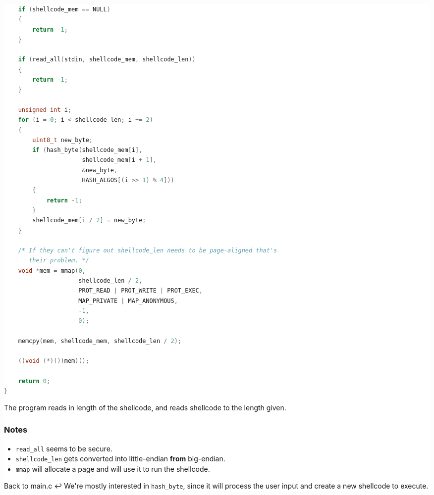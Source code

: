 ```c
    if (shellcode_mem == NULL)
    {
        return -1;
    }

    if (read_all(stdin, shellcode_mem, shellcode_len))
    {
        return -1;
    }

    unsigned int i;
    for (i = 0; i < shellcode_len; i += 2)
    {
        uint8_t new_byte;
        if (hash_byte(shellcode_mem[i],
                      shellcode_mem[i + 1],
                      &new_byte,
                      HASH_ALGOS[(i >> 1) % 4]))
        {
            return -1;
        }
        shellcode_mem[i / 2] = new_byte;
    }

    /* If they can't figure out shellcode_len needs to be page-aligned that's
       their problem. */
    void *mem = mmap(0,
                     shellcode_len / 2,
                     PROT_READ | PROT_WRITE | PROT_EXEC,
                     MAP_PRIVATE | MAP_ANONYMOUS,
                     -1,
                     0);

    memcpy(mem, shellcode_mem, shellcode_len / 2);

    ((void (*)())mem)();

    return 0;
}
```

The program reads in length of the shellcode, and reads shellcode to the length given.

### Notes
- ```read_all``` seems to be secure.
- ```shellcode_len``` gets converted into little-endian **from** big-endian.
- ```mmap``` will allocate a page and will use it to run the shellcode.

Back to main.c :leftwards_arrow_with_hook: 
We're mostly interested in ```hash_byte```, since it will process the user input and create a new shellcode to execute.
